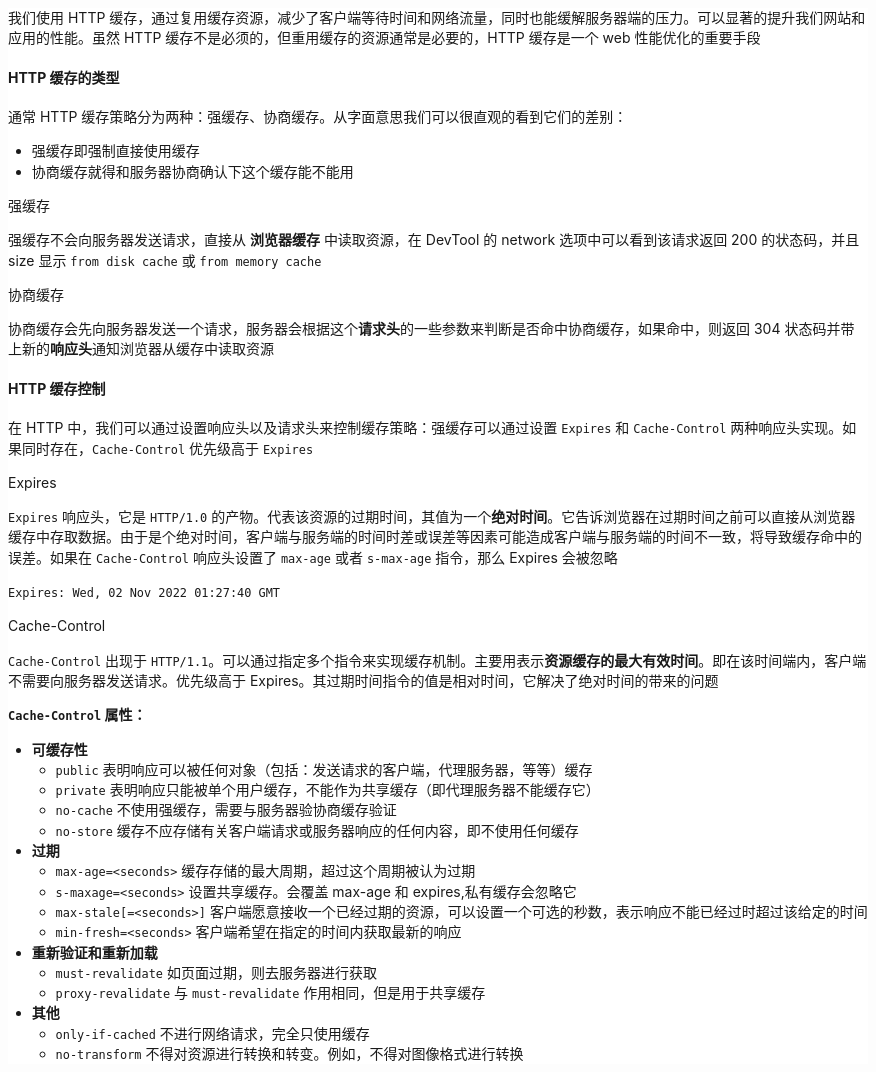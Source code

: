 我们使用 HTTP 缓存，通过复用缓存资源，减少了客户端等待时间和网络流量，同时也能缓解服务器端的压力。可以显著的提升我们网站和应用的性能。虽然 HTTP 缓存不是必须的，但重用缓存的资源通常是必要的，HTTP 缓存是一个 web 性能优化的重要手段

</div>

#### HTTP 缓存的类型

通常 HTTP 缓存策略分为两种：强缓存、协商缓存。从字面意思我们可以很直观的看到它们的差别：

- 强缓存即强制直接使用缓存
- 协商缓存就得和服务器协商确认下这个缓存能不能用

<div class="h5">强缓存</div>

强缓存不会向服务器发送请求，直接从 **浏览器缓存** 中读取资源，在 DevTool 的 network 选项中可以看到该请求返回 200 的状态码，并且 size 显示 `from disk cache` 或 `from memory cache`

<div class="h5">协商缓存</div>

协商缓存会先向服务器发送一个请求，服务器会根据这个**请求头**的一些参数来判断是否命中协商缓存，如果命中，则返回 304 状态码并带上新的**响应头**通知浏览器从缓存中读取资源

#### HTTP 缓存控制

<div class="art">

在 HTTP 中，我们可以通过设置响应头以及请求头来控制缓存策略：强缓存可以通过设置 `Expires` 和 `Cache-Control` 两种响应头实现。如果同时存在，`Cache-Control` 优先级高于 `Expires`

<div class="h5">Expires</div>

`Expires` 响应头，它是 `HTTP/1.0` 的产物。代表该资源的过期时间，其值为一个**绝对时间**。它告诉浏览器在过期时间之前可以直接从浏览器缓存中存取数据。由于是个绝对时间，客户端与服务端的时间时差或误差等因素可能造成客户端与服务端的时间不一致，将导致缓存命中的误差。如果在 `Cache-Control` 响应头设置了 `max-age` 或者 `s-max-age` 指令，那么 Expires 会被忽略

```json{.line-numbers}
Expires: Wed, 02 Nov 2022 01:27:40 GMT
```

<div class="h5">Cache-Control</div>

`Cache-Control` 出现于 `HTTP/1.1`。可以通过指定多个指令来实现缓存机制。主要用表示**资源缓存的最大有效时间**。即在该时间端内，客户端不需要向服务器发送请求。优先级高于 Expires。其过期时间指令的值是相对时间，它解决了绝对时间的带来的问题

**`Cache-Control` 属性：**

- **可缓存性**
  - `public` 表明响应可以被任何对象（包括：发送请求的客户端，代理服务器，等等）缓存
  - `private` 表明响应只能被单个用户缓存，不能作为共享缓存（即代理服务器不能缓存它）
  - `no-cache` 不使用强缓存，需要与服务器验协商缓存验证
  - `no-store` 缓存不应存储有关客户端请求或服务器响应的任何内容，即不使用任何缓存
- **过期**
  - `max-age=<seconds>` 缓存存储的最大周期，超过这个周期被认为过期
  - `s-maxage=<seconds>` 设置共享缓存。会覆盖 max-age 和 expires,私有缓存会忽略它
  - `max-stale[=<seconds>]` 客户端愿意接收一个已经过期的资源，可以设置一个可选的秒数，表示响应不能已经过时超过该给定的时间
  - `min-fresh=<seconds>` 客户端希望在指定的时间内获取最新的响应
- **重新验证和重新加载**
  - `must-revalidate` 如页面过期，则去服务器进行获取
  - `proxy-revalidate` 与 `must-revalidate` 作用相同，但是用于共享缓存
- **其他**
  - `only-if-cached` 不进行网络请求，完全只使用缓存
  - `no-transform` 不得对资源进行转换和转变。例如，不得对图像格式进行转换
